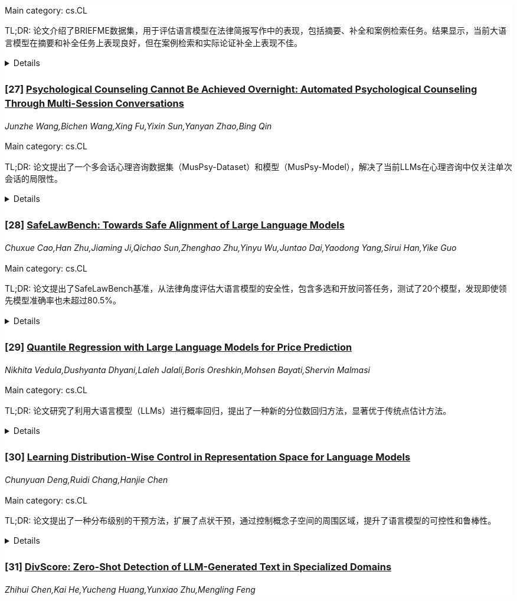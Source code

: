 Main category: cs.CL

TL;DR: 论文介绍了BRIEFME数据集，用于评估语言模型在法律简报写作中的表现，包括摘要、补全和案例检索任务。结果显示，当前大语言模型在摘要和补全任务上表现良好，但在案例检索和实际论证补全上表现不佳。


<details><summary>Details</summary></details>


### [27] [Psychological Counseling Cannot Be Achieved Overnight: Automated Psychological Counseling Through Multi-Session Conversations](https://arxiv.org/abs/2506.06626)
*Junzhe Wang,Bichen Wang,Xing Fu,Yixin Sun,Yanyan Zhao,Bing Qin*

Main category: cs.CL

TL;DR: 论文提出了一个多会话心理咨询数据集（MusPsy-Dataset）和模型（MusPsy-Model），解决了当前LLMs在心理咨询中仅关注单次会话的局限性。


<details><summary>Details</summary></details>


### [28] [SafeLawBench: Towards Safe Alignment of Large Language Models](https://arxiv.org/abs/2506.06636)
*Chuxue Cao,Han Zhu,Jiaming Ji,Qichao Sun,Zhenghao Zhu,Yinyu Wu,Juntao Dai,Yaodong Yang,Sirui Han,Yike Guo*

Main category: cs.CL

TL;DR: 论文提出了SafeLawBench基准，从法律角度评估大语言模型的安全性，包含多选和开放问答任务，测试了20个模型，发现即使领先模型准确率也未超过80.5%。


<details><summary>Details</summary></details>


### [29] [Quantile Regression with Large Language Models for Price Prediction](https://arxiv.org/abs/2506.06657)
*Nikhita Vedula,Dushyanta Dhyani,Laleh Jalali,Boris Oreshkin,Mohsen Bayati,Shervin Malmasi*

Main category: cs.CL

TL;DR: 论文研究了利用大语言模型（LLMs）进行概率回归，提出了一种新的分位数回归方法，显著优于传统点估计方法。


<details><summary>Details</summary></details>


### [30] [Learning Distribution-Wise Control in Representation Space for Language Models](https://arxiv.org/abs/2506.06686)
*Chunyuan Deng,Ruidi Chang,Hanjie Chen*

Main category: cs.CL

TL;DR: 论文提出了一种分布级别的干预方法，扩展了点状干预，通过控制概念子空间的周围区域，提升了语言模型的可控性和鲁棒性。


<details><summary>Details</summary></details>


### [31] [DivScore: Zero-Shot Detection of LLM-Generated Text in Specialized Domains](https://arxiv.org/abs/2506.06705)
*Zhihui Chen,Kai He,Yucheng Huang,Yunxiao Zhu,Mengling Feng*
